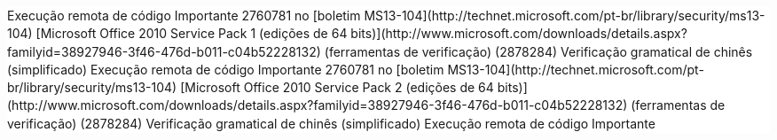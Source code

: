 </td>
<td style="border:1px solid black;">
Execução remota de código

</td>
<td style="border:1px solid black;">
Importante

</td>
<td style="border:1px solid black;">
2760781 no [boletim MS13-104](http://technet.microsoft.com/pt-br/library/security/ms13-104)

</td>
</tr>
<tr>
<td style="border:1px solid black;">
[Microsoft Office 2010 Service Pack 1 (edições de 64 bits)](http://www.microsoft.com/downloads/details.aspx?familyid=38927946-3f46-476d-b011-c04b52228132) (ferramentas de verificação)  
(2878284)

</td>
<td style="border:1px solid black;">
Verificação gramatical de chinês (simplificado)

</td>
<td style="border:1px solid black;">
Execução remota de código

</td>
<td style="border:1px solid black;">
Importante

</td>
<td style="border:1px solid black;">
2760781 no [boletim MS13-104](http://technet.microsoft.com/pt-br/library/security/ms13-104)

</td>
</tr>
<tr>
<td style="border:1px solid black;">
[Microsoft Office 2010 Service Pack 2 (edições de 64 bits)](http://www.microsoft.com/downloads/details.aspx?familyid=38927946-3f46-476d-b011-c04b52228132) (ferramentas de verificação)  
(2878284)

</td>
<td style="border:1px solid black;">
Verificação gramatical de chinês (simplificado)

</td>
<td style="border:1px solid black;">
Execução remota de código

</td>
<td style="border:1px solid black;">
Importante
